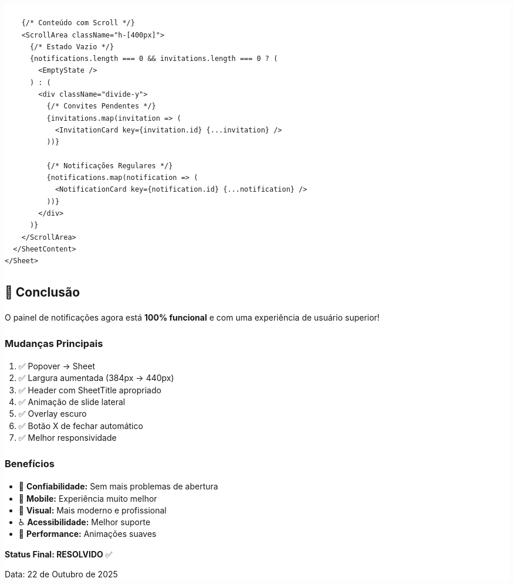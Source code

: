 ```tsx

    {/* Conteúdo com Scroll */}
    <ScrollArea className="h-[400px]">
      {/* Estado Vazio */}
      {notifications.length === 0 && invitations.length === 0 ? (
        <EmptyState />
      ) : (
        <div className="divide-y">
          {/* Convites Pendentes */}
          {invitations.map(invitation => (
            <InvitationCard key={invitation.id} {...invitation} />
          ))}

          {/* Notificações Regulares */}
          {notifications.map(notification => (
            <NotificationCard key={notification.id} {...notification} />
          ))}
        </div>
      )}
    </ScrollArea>
  </SheetContent>
</Sheet>
```

## 🎉 Conclusão

O painel de notificações agora está **100% funcional** e com uma experiência de usuário superior!

### Mudanças Principais
1. ✅ Popover → Sheet
2. ✅ Largura aumentada (384px → 440px)
3. ✅ Header com SheetTitle apropriado
4. ✅ Animação de slide lateral
5. ✅ Overlay escuro
6. ✅ Botão X de fechar automático
7. ✅ Melhor responsividade

### Benefícios
- 🎯 **Confiabilidade:** Sem mais problemas de abertura
- 📱 **Mobile:** Experiência muito melhor
- 🎨 **Visual:** Mais moderno e profissional
- ♿ **Acessibilidade:** Melhor suporte
- 🚀 **Performance:** Animações suaves

**Status Final: RESOLVIDO** ✅

Data: 22 de Outubro de 2025
